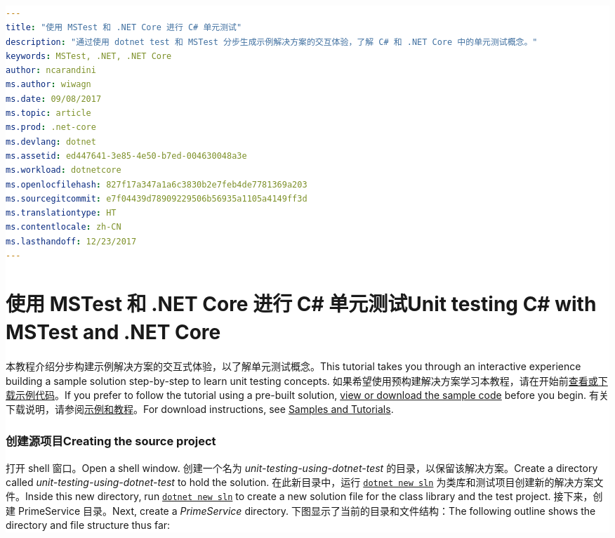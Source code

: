 ```yaml
---
title: "使用 MSTest 和 .NET Core 进行 C# 单元测试"
description: "通过使用 dotnet test 和 MSTest 分步生成示例解决方案的交互体验，了解 C# 和 .NET Core 中的单元测试概念。"
keywords: MSTest, .NET, .NET Core
author: ncarandini
ms.author: wiwagn
ms.date: 09/08/2017
ms.topic: article
ms.prod: .net-core
ms.devlang: dotnet
ms.assetid: ed447641-3e85-4e50-b7ed-004630048a3e
ms.workload: dotnetcore
ms.openlocfilehash: 827f17a347a1a6c3830b2e7feb4de7781369a203
ms.sourcegitcommit: e7f04439d78909229506b56935a1105a4149ff3d
ms.translationtype: HT
ms.contentlocale: zh-CN
ms.lasthandoff: 12/23/2017
---
```

# <a name="unit-testing-c-with-mstest-and-net-core"></a><span data-ttu-id="88b5a-104">使用 MSTest 和 .NET Core 进行 C# 单元测试</span><span class="sxs-lookup"><span data-stu-id="88b5a-104">Unit testing C# with MSTest and .NET Core</span></span>

<span data-ttu-id="88b5a-105">本教程介绍分步构建示例解决方案的交互式体验，以了解单元测试概念。</span><span class="sxs-lookup"><span data-stu-id="88b5a-105">This tutorial takes you through an interactive experience building a sample solution step-by-step to learn unit testing concepts.</span></span> <span data-ttu-id="88b5a-106">如果希望使用预构建解决方案学习本教程，请在开始前[查看或下载示例代码](https://github.com/dotnet/docs/blob/master/samples/core/getting-started/unit-testing-using-mstest/)。</span><span class="sxs-lookup"><span data-stu-id="88b5a-106">If you prefer to follow the tutorial using a pre-built solution, [view or download the sample code](https://github.com/dotnet/docs/blob/master/samples/core/getting-started/unit-testing-using-mstest/) before you begin.</span></span> <span data-ttu-id="88b5a-107">有关下载说明，请参阅[示例和教程](../../samples-and-tutorials/index.md#viewing-and-downloading-samples)。</span><span class="sxs-lookup"><span data-stu-id="88b5a-107">For download instructions, see [Samples and Tutorials](../../samples-and-tutorials/index.md#viewing-and-downloading-samples).</span></span>

### <a name="creating-the-source-project"></a><span data-ttu-id="88b5a-108">创建源项目</span><span class="sxs-lookup"><span data-stu-id="88b5a-108">Creating the source project</span></span>

<span data-ttu-id="88b5a-109">打开 shell 窗口。</span><span class="sxs-lookup"><span data-stu-id="88b5a-109">Open a shell window.</span></span> <span data-ttu-id="88b5a-110">创建一个名为 *unit-testing-using-dotnet-test* 的目录，以保留该解决方案。</span><span class="sxs-lookup"><span data-stu-id="88b5a-110">Create a directory called *unit-testing-using-dotnet-test* to hold the solution.</span></span> <span data-ttu-id="88b5a-111">在此新目录中，运行 [`dotnet new sln`](../tools/dotnet-new.md) 为类库和测试项目创建新的解决方案文件。</span><span class="sxs-lookup"><span data-stu-id="88b5a-111">Inside this new directory, run [`dotnet new sln`](../tools/dotnet-new.md) to create a new solution file for the class library and the test project.</span></span> <span data-ttu-id="88b5a-112">接下来，创建 PrimeService 目录。</span><span class="sxs-lookup"><span data-stu-id="88b5a-112">Next, create a *PrimeService* directory.</span></span> <span data-ttu-id="88b5a-113">下图显示了当前的目录和文件结构：</span><span class="sxs-lookup"><span data-stu-id="88b5a-113">The following outline shows the directory and file structure thus far:</span></span>
